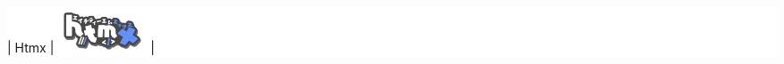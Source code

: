 | Htmx             | <img src="../Htmx/htmx.png" alt="htmx" width="100" />                                                                                                                                                                                                                                                                                                     |